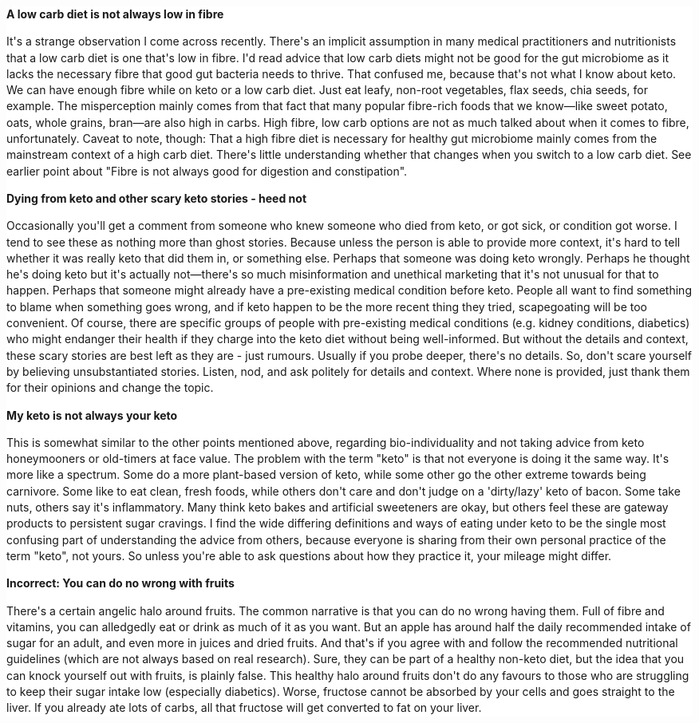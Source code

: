   

**A low carb diet is not always low in fibre**

It's a strange observation I come across recently. There's an implicit assumption in many medical practitioners and nutritionists that a low carb diet is one that's low in fibre. I'd read advice that low carb diets might not be good for the gut microbiome as it lacks the necessary fibre that good gut bacteria needs to thrive. That confused me, because that's not what I know about keto. We can have enough fibre while on keto or a low carb diet. Just eat leafy, non-root vegetables, flax seeds, chia seeds, for example. The misperception mainly comes from that fact that many popular fibre-rich foods that we know—like sweet potato, oats, whole grains, bran—are also high in carbs. High fibre, low carb options are not as much talked about when it comes to fibre, unfortunately. Caveat to note, though: That a high fibre diet is necessary for healthy gut microbiome mainly comes from the mainstream context of a high carb diet. There's little understanding whether that changes when you switch to a low carb diet. See earlier point about "Fibre is not always good for digestion and constipation".

  

**Dying from keto and other scary keto stories - heed not**

Occasionally you'll get a comment from someone who knew someone who died from keto, or got sick, or condition got worse. I tend to see these as nothing more than ghost stories. Because unless the person is able to provide more context, it's hard to tell whether it was really keto that did them in, or something else. Perhaps that someone was doing keto wrongly. Perhaps he thought he's doing keto but it's actually not—there's so much misinformation and unethical marketing that it's not unusual for that to happen. Perhaps that someone might already have a pre-existing medical condition before keto. People all want to find something to blame when something goes wrong, and if keto happen to be the more recent thing they tried, scapegoating will be too convenient. Of course, there are specific groups of people with pre-existing medical conditions (e.g. kidney conditions, diabetics) who might endanger their health if they charge into the keto diet without being well-informed. But without the details and context, these scary stories are best left as they are - just rumours. Usually if you probe deeper, there's no details. So, don't scare yourself by believing unsubstantiated stories. Listen, nod, and ask politely for details and context. Where none is provided, just thank them for their opinions and change the topic.

  

**My keto is not always your keto**

This is somewhat similar to the other points mentioned above, regarding bio-individuality and not taking advice from keto honeymooners or old-timers at face value. The problem with the term "keto" is that not everyone is doing it the same way. It's more like a spectrum. Some do a more plant-based version of keto, while some other go the other extreme towards being carnivore. Some like to eat clean, fresh foods, while others don't care and don't judge on a 'dirty/lazy' keto of bacon. Some take nuts, others say it's inflammatory. Many think keto bakes and artificial sweeteners are okay, but others feel these are gateway products to persistent sugar cravings. I find the wide differing definitions and ways of eating under keto to be the single most confusing part of understanding the advice from others, because everyone is sharing from their own personal practice of the term "keto", not yours. So unless you're able to ask questions about how they practice it, your mileage might differ.

  

**Incorrect: You can do no wrong with fruits**

There's a certain angelic halo around fruits. The common narrative is that you can do no wrong having them. Full of fibre and vitamins, you can alledgedly eat or drink as much of it as you want. But an apple has around half the daily recommended intake of sugar for an adult, and even more in juices and dried fruits. And that's if you agree with and follow the recommended nutritional guidelines (which are not always based on real research). Sure, they can be part of a healthy non-keto diet, but the idea that you can knock yourself out with fruits, is plainly false. This healthy halo around fruits don't do any favours to those who are struggling to keep their sugar intake low (especially diabetics). Worse, fructose cannot be absorbed by your cells and goes straight to the liver. If you already ate lots of carbs, all that fructose will get converted to fat on your liver.
